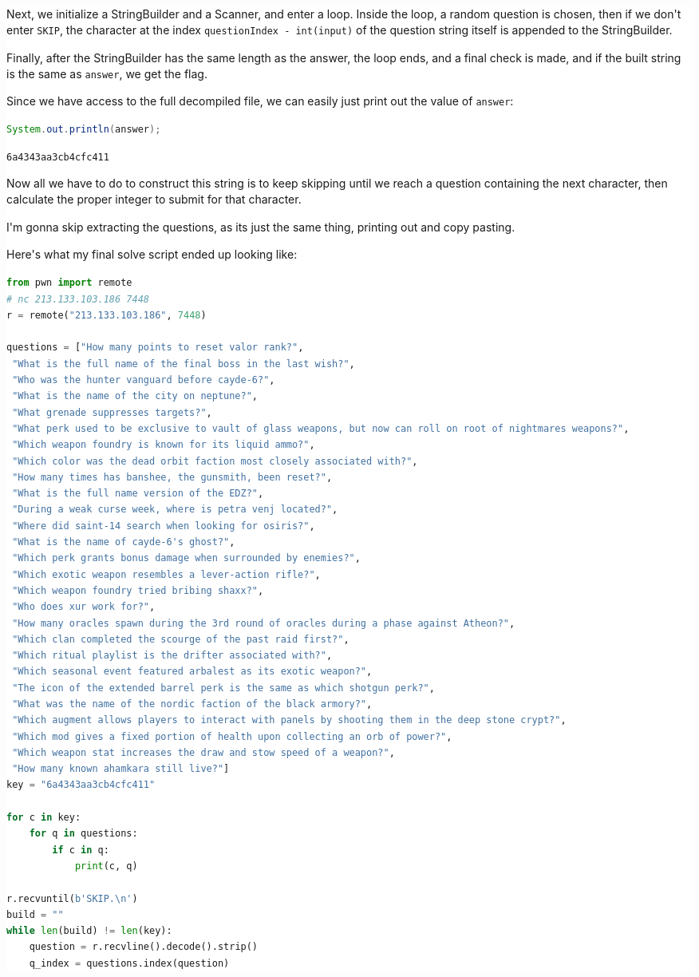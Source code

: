 Next, we initialize a StringBuilder and a Scanner, and enter a loop.
Inside the loop, a random question is chosen, then if we don't enter `SKIP`, the character at the index `questionIndex - int(input)` of the question string itself is appended to the StringBuilder. 

Finally, after the StringBuilder has the same length as the answer, the loop ends, and a final check is made, and if the built string is the same as `answer`, we get the flag.

Since we have access to the full decompiled file, we can easily just print out the value of `answer`:
```java
System.out.println(answer);
```
```text
6a4343aa3cb4cfc411
```
Now all we have to do to construct this string is to keep skipping until we reach a question containing the next character, then calculate the proper integer to submit for that character.

I'm gonna skip extracting the questions, as its just the same thing, printing out and copy pasting.

Here's what my final solve script ended up looking like:
```python
from pwn import remote
# nc 213.133.103.186 7448
r = remote("213.133.103.186", 7448)

questions = ["How many points to reset valor rank?",
 "What is the full name of the final boss in the last wish?",
 "Who was the hunter vanguard before cayde-6?",
 "What is the name of the city on neptune?",
 "What grenade suppresses targets?",
 "What perk used to be exclusive to vault of glass weapons, but now can roll on root of nightmares weapons?",
 "Which weapon foundry is known for its liquid ammo?",
 "Which color was the dead orbit faction most closely associated with?",
 "How many times has banshee, the gunsmith, been reset?",
 "What is the full name version of the EDZ?",
 "During a weak curse week, where is petra venj located?",
 "Where did saint-14 search when looking for osiris?",
 "What is the name of cayde-6's ghost?",
 "Which perk grants bonus damage when surrounded by enemies?",
 "Which exotic weapon resembles a lever-action rifle?",
 "Which weapon foundry tried bribing shaxx?",
 "Who does xur work for?",
 "How many oracles spawn during the 3rd round of oracles during a phase against Atheon?",
 "Which clan completed the scourge of the past raid first?",
 "Which ritual playlist is the drifter associated with?",
 "Which seasonal event featured arbalest as its exotic weapon?",
 "The icon of the extended barrel perk is the same as which shotgun perk?",
 "What was the name of the nordic faction of the black armory?",
 "Which augment allows players to interact with panels by shooting them in the deep stone crypt?",
 "Which mod gives a fixed portion of health upon collecting an orb of power?",
 "Which weapon stat increases the draw and stow speed of a weapon?",
 "How many known ahamkara still live?"]
key = "6a4343aa3cb4cfc411"

for c in key:
    for q in questions:
        if c in q:
            print(c, q)

r.recvuntil(b'SKIP.\n')
build = ""
while len(build) != len(key):
    question = r.recvline().decode().strip()
    q_index = questions.index(question)
```